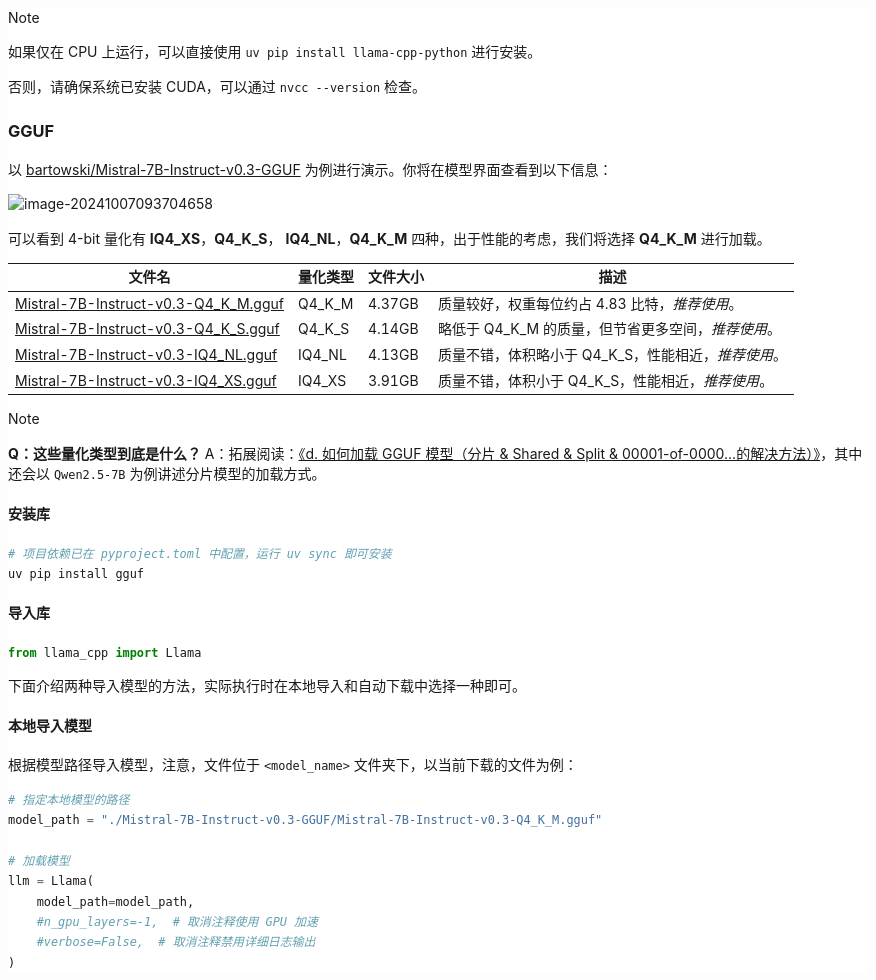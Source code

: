 > [!note]
>
> 如果仅在 CPU 上运行，可以直接使用 `uv pip install llama-cpp-python` 进行安装。
>
> 否则，请确保系统已安装 CUDA，可以通过 `nvcc --version` 检查。

### GGUF

以 [bartowski/Mistral-7B-Instruct-v0.3-GGUF](https://huggingface.co/bartowski/Mistral-7B-Instruct-v0.3-GGUF) 为例进行演示。你将在模型界面查看到以下信息：

![image-20241007093704658](./assets/image-20241007093704658.png)

可以看到 4-bit 量化有 **IQ4_XS**，**Q4_K_S**， **IQ4_NL**，**Q4_K_M** 四种，出于性能的考虑，我们将选择 **Q4_K_M** 进行加载。

| 文件名                                                       | 量化类型 | 文件大小 | 描述                                                |
| ------------------------------------------------------------ | -------- | -------- | --------------------------------------------------- |
| [Mistral-7B-Instruct-v0.3-Q4_K_M.gguf](https://huggingface.co/bartowski/Mistral-7B-Instruct-v0.3-GGUF/blob/main/Mistral-7B-Instruct-v0.3-Q4_K_M.gguf) | Q4_K_M   | 4.37GB   | 质量较好，权重每位约占 4.83 比特，*推荐使用*。      |
| [Mistral-7B-Instruct-v0.3-Q4_K_S.gguf](https://huggingface.co/bartowski/Mistral-7B-Instruct-v0.3-GGUF/blob/main/Mistral-7B-Instruct-v0.3-Q4_K_S.gguf) | Q4_K_S   | 4.14GB   | 略低于 Q4_K_M 的质量，但节省更多空间，*推荐使用*。  |
| [Mistral-7B-Instruct-v0.3-IQ4_NL.gguf](https://huggingface.co/bartowski/Mistral-7B-Instruct-v0.3-GGUF/blob/main/Mistral-7B-Instruct-v0.3-IQ4_NL.gguf) | IQ4_NL   | 4.13GB   | 质量不错，体积略小于 Q4_K_S，性能相近，*推荐使用*。 |
| [Mistral-7B-Instruct-v0.3-IQ4_XS.gguf](https://huggingface.co/bartowski/Mistral-7B-Instruct-v0.3-GGUF/blob/main/Mistral-7B-Instruct-v0.3-IQ4_XS.gguf) | IQ4_XS   | 3.91GB   | 质量不错，体积小于 Q4_K_S，性能相近，*推荐使用*。   |

> [!NOTE]
>
> **Q：这些量化类型到底是什么？**
> A：拓展阅读：[《d. 如何加载 GGUF 模型（分片 & Shared & Split & 00001-of-0000...的解决方法）》](../Guide/d.%20如何加载%20GGUF%20模型（分片%20%26%20Shared%20%26%20Split%20%26%2000001-of-0000...的解决方法）.md)，其中还会以 `Qwen2.5-7B` 为例讲述分片模型的加载方式。

#### 安装库

```bash
# 项目依赖已在 pyproject.toml 中配置，运行 uv sync 即可安装
uv pip install gguf
```

#### 导入库

```python
from llama_cpp import Llama
```

下面介绍两种导入模型的方法，实际执行时在本地导入和自动下载中选择一种即可。

#### 本地导入模型

根据模型路径导入模型，注意，文件位于 `<model_name>` 文件夹下，以当前下载的文件为例：

```python
# 指定本地模型的路径
model_path = "./Mistral-7B-Instruct-v0.3-GGUF/Mistral-7B-Instruct-v0.3-Q4_K_M.gguf"

# 加载模型
llm = Llama(
    model_path=model_path,
    #n_gpu_layers=-1,  # 取消注释使用 GPU 加速
    #verbose=False,  # 取消注释禁用详细日志输出
)
```

